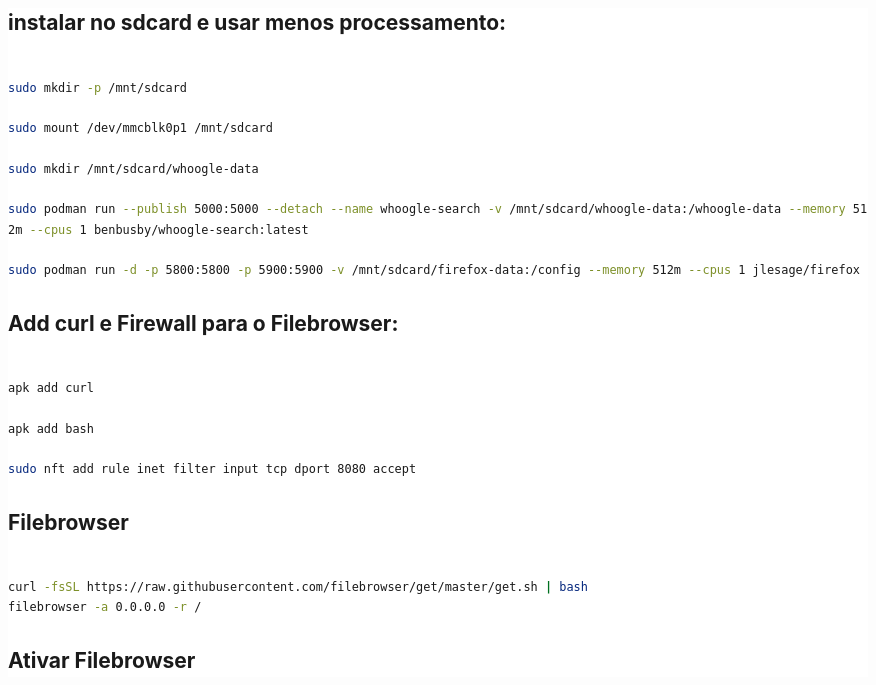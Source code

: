 















## instalar no sdcard e usar menos processamento:

```bash

sudo mkdir -p /mnt/sdcard

sudo mount /dev/mmcblk0p1 /mnt/sdcard

sudo mkdir /mnt/sdcard/whoogle-data

sudo podman run --publish 5000:5000 --detach --name whoogle-search -v /mnt/sdcard/whoogle-data:/whoogle-data --memory 512m --cpus 1 benbusby/whoogle-search:latest

sudo podman run -d -p 5800:5800 -p 5900:5900 -v /mnt/sdcard/firefox-data:/config --memory 512m --cpus 1 jlesage/firefox

```






## Add curl e Firewall para o Filebrowser:

```bash

apk add curl

apk add bash

sudo nft add rule inet filter input tcp dport 8080 accept

```

## Filebrowser

```bash

curl -fsSL https://raw.githubusercontent.com/filebrowser/get/master/get.sh | bash
filebrowser -a 0.0.0.0 -r /

```

## Ativar Filebrowser
